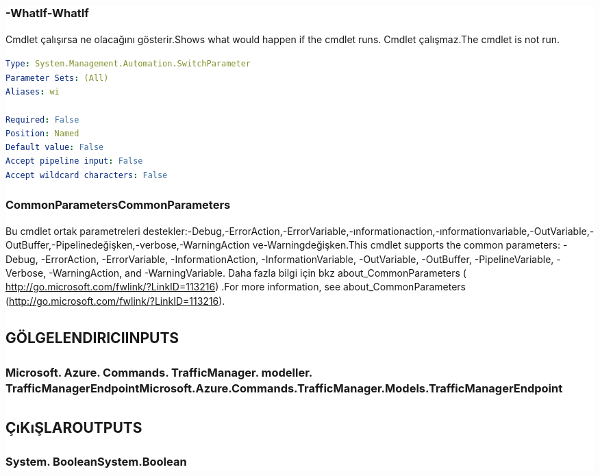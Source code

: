 ### <span data-ttu-id="9b9b8-140">-WhatIf</span><span class="sxs-lookup"><span data-stu-id="9b9b8-140">-WhatIf</span></span>
<span data-ttu-id="9b9b8-141">Cmdlet çalışırsa ne olacağını gösterir.</span><span class="sxs-lookup"><span data-stu-id="9b9b8-141">Shows what would happen if the cmdlet runs.</span></span>
<span data-ttu-id="9b9b8-142">Cmdlet çalışmaz.</span><span class="sxs-lookup"><span data-stu-id="9b9b8-142">The cmdlet is not run.</span></span>

```yaml
Type: System.Management.Automation.SwitchParameter
Parameter Sets: (All)
Aliases: wi

Required: False
Position: Named
Default value: False
Accept pipeline input: False
Accept wildcard characters: False
```

### <span data-ttu-id="9b9b8-143">CommonParameters</span><span class="sxs-lookup"><span data-stu-id="9b9b8-143">CommonParameters</span></span>
<span data-ttu-id="9b9b8-144">Bu cmdlet ortak parametreleri destekler:-Debug,-ErrorAction,-ErrorVariable,-ınformationaction,-ınformationvariable,-OutVariable,-OutBuffer,-Pipelinedeğişken,-verbose,-WarningAction ve-Warningdeğişken.</span><span class="sxs-lookup"><span data-stu-id="9b9b8-144">This cmdlet supports the common parameters: -Debug, -ErrorAction, -ErrorVariable, -InformationAction, -InformationVariable, -OutVariable, -OutBuffer, -PipelineVariable, -Verbose, -WarningAction, and -WarningVariable.</span></span> <span data-ttu-id="9b9b8-145">Daha fazla bilgi için bkz about_CommonParameters ( http://go.microsoft.com/fwlink/?LinkID=113216) .</span><span class="sxs-lookup"><span data-stu-id="9b9b8-145">For more information, see about_CommonParameters (http://go.microsoft.com/fwlink/?LinkID=113216).</span></span>

## <span data-ttu-id="9b9b8-146">GÖLGELENDIRICI</span><span class="sxs-lookup"><span data-stu-id="9b9b8-146">INPUTS</span></span>

### <span data-ttu-id="9b9b8-147">Microsoft. Azure. Commands. TrafficManager. modeller. TrafficManagerEndpoint</span><span class="sxs-lookup"><span data-stu-id="9b9b8-147">Microsoft.Azure.Commands.TrafficManager.Models.TrafficManagerEndpoint</span></span>

## <span data-ttu-id="9b9b8-148">ÇıKıŞLAR</span><span class="sxs-lookup"><span data-stu-id="9b9b8-148">OUTPUTS</span></span>

### <span data-ttu-id="9b9b8-149">System. Boolean</span><span class="sxs-lookup"><span data-stu-id="9b9b8-149">System.Boolean</span></span>
